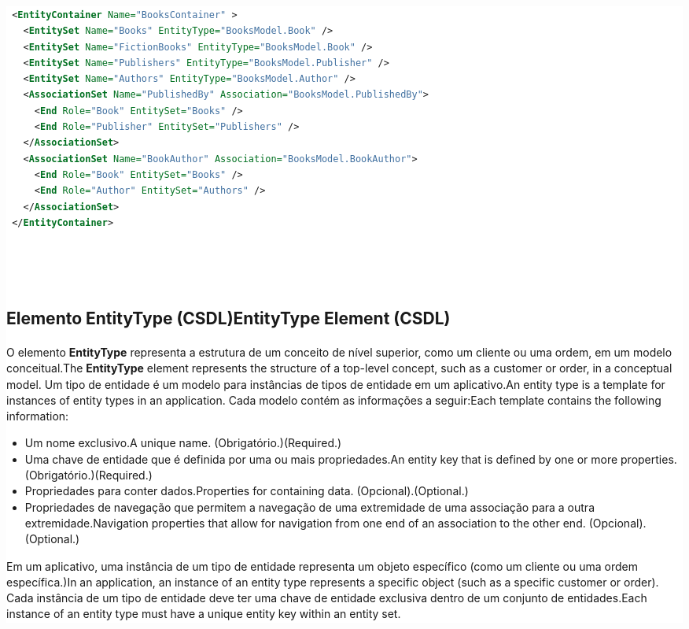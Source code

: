 ``` xml
 <EntityContainer Name="BooksContainer" >
   <EntitySet Name="Books" EntityType="BooksModel.Book" />
   <EntitySet Name="FictionBooks" EntityType="BooksModel.Book" />
   <EntitySet Name="Publishers" EntityType="BooksModel.Publisher" />
   <EntitySet Name="Authors" EntityType="BooksModel.Author" />
   <AssociationSet Name="PublishedBy" Association="BooksModel.PublishedBy">
     <End Role="Book" EntitySet="Books" />
     <End Role="Publisher" EntitySet="Publishers" />
   </AssociationSet>
   <AssociationSet Name="BookAuthor" Association="BooksModel.BookAuthor">
     <End Role="Book" EntitySet="Books" />
     <End Role="Author" EntitySet="Authors" />
   </AssociationSet>
 </EntityContainer>
```
 

 

## <a name="entitytype-element-csdl"></a><span data-ttu-id="497d6-443">Elemento EntityType (CSDL)</span><span class="sxs-lookup"><span data-stu-id="497d6-443">EntityType Element (CSDL)</span></span>

<span data-ttu-id="497d6-444">O elemento **EntityType** representa a estrutura de um conceito de nível superior, como um cliente ou uma ordem, em um modelo conceitual.</span><span class="sxs-lookup"><span data-stu-id="497d6-444">The **EntityType** element represents the structure of a top-level concept, such as a customer or order, in a conceptual model.</span></span> <span data-ttu-id="497d6-445">Um tipo de entidade é um modelo para instâncias de tipos de entidade em um aplicativo.</span><span class="sxs-lookup"><span data-stu-id="497d6-445">An entity type is a template for instances of entity types in an application.</span></span> <span data-ttu-id="497d6-446">Cada modelo contém as informações a seguir:</span><span class="sxs-lookup"><span data-stu-id="497d6-446">Each template contains the following information:</span></span>

-   <span data-ttu-id="497d6-447">Um nome exclusivo.</span><span class="sxs-lookup"><span data-stu-id="497d6-447">A unique name.</span></span> <span data-ttu-id="497d6-448">(Obrigatório.)</span><span class="sxs-lookup"><span data-stu-id="497d6-448">(Required.)</span></span>
-   <span data-ttu-id="497d6-449">Uma chave de entidade que é definida por uma ou mais propriedades.</span><span class="sxs-lookup"><span data-stu-id="497d6-449">An entity key that is defined by one or more properties.</span></span> <span data-ttu-id="497d6-450">(Obrigatório.)</span><span class="sxs-lookup"><span data-stu-id="497d6-450">(Required.)</span></span>
-   <span data-ttu-id="497d6-451">Propriedades para conter dados.</span><span class="sxs-lookup"><span data-stu-id="497d6-451">Properties for containing data.</span></span> <span data-ttu-id="497d6-452">(Opcional).</span><span class="sxs-lookup"><span data-stu-id="497d6-452">(Optional.)</span></span>
-   <span data-ttu-id="497d6-453">Propriedades de navegação que permitem a navegação de uma extremidade de uma associação para a outra extremidade.</span><span class="sxs-lookup"><span data-stu-id="497d6-453">Navigation properties that allow for navigation from one end of an association to the other end.</span></span> <span data-ttu-id="497d6-454">(Opcional).</span><span class="sxs-lookup"><span data-stu-id="497d6-454">(Optional.)</span></span>

<span data-ttu-id="497d6-455">Em um aplicativo, uma instância de um tipo de entidade representa um objeto específico (como um cliente ou uma ordem específica.)</span><span class="sxs-lookup"><span data-stu-id="497d6-455">In an application, an instance of an entity type represents a specific object (such as a specific customer or order).</span></span> <span data-ttu-id="497d6-456">Cada instância de um tipo de entidade deve ter uma chave de entidade exclusiva dentro de um conjunto de entidades.</span><span class="sxs-lookup"><span data-stu-id="497d6-456">Each instance of an entity type must have a unique entity key within an entity set.</span></span>
